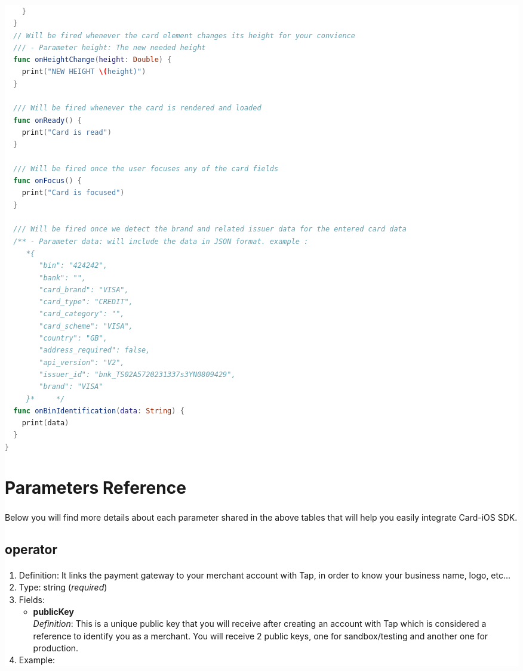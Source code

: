 ```swift
    }
  }
  // Will be fired whenever the card element changes its height for your convience
  /// - Parameter height: The new needed height
  func onHeightChange(height: Double) {
    print("NEW HEIGHT \(height)")
  }

  /// Will be fired whenever the card is rendered and loaded
  func onReady() {
    print("Card is read")
  }

  /// Will be fired once the user focuses any of the card fields
  func onFocus() {
    print("Card is focused")
  }

  /// Will be fired once we detect the brand and related issuer data for the entered card data
  /** - Parameter data: will include the data in JSON format. example :
     *{
        "bin": "424242",
        "bank": "",
        "card_brand": "VISA",
        "card_type": "CREDIT",
        "card_category": "",
        "card_scheme": "VISA",
        "country": "GB",
        "address_required": false,
        "api_version": "V2",
        "issuer_id": "bnk_TS02A5720231337s3YN0809429",
        "brand": "VISA"
     }*     */
  func onBinIdentification(data: String) {
    print(data)
  }
}
```


# Parameters Reference[](https://developers.tap.company/docs/card-sdk-ios#parameters-reference)

Below you will find more details about each parameter shared in the above tables that will help you easily integrate Card-iOS SDK.

## operator[](https://developers.tap.company/docs/card-sdk-ios#operator)

1.  Definition: It links the payment gateway to your merchant account with Tap, in order to know your business name, logo, etc...
2.  Type: string (_required_)
3.  Fields:
    -   **publicKey**  
        _Definition_: This is a unique public key that you will receive after creating an account with Tap which is considered a reference to identify you as a merchant. You will receive 2 public keys, one for sandbox/testing and another one for production.  
4. Example:
        